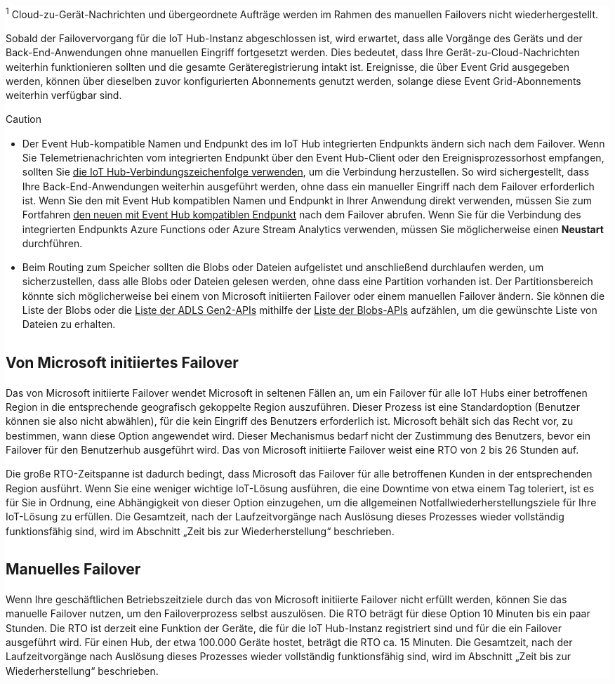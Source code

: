 <sup>1</sup> Cloud-zu-Gerät-Nachrichten und übergeordnete Aufträge werden im Rahmen des manuellen Failovers nicht wiederhergestellt.

Sobald der Failovervorgang für die IoT Hub-Instanz abgeschlossen ist, wird erwartet, dass alle Vorgänge des Geräts und der Back-End-Anwendungen ohne manuellen Eingriff fortgesetzt werden. Dies bedeutet, dass Ihre Gerät-zu-Cloud-Nachrichten weiterhin funktionieren sollten und die gesamte Geräteregistrierung intakt ist. Ereignisse, die über Event Grid ausgegeben werden, können über dieselben zuvor konfigurierten Abonnements genutzt werden, solange diese Event Grid-Abonnements weiterhin verfügbar sind.

> [!CAUTION]
> - Der Event Hub-kompatible Namen und Endpunkt des im IoT Hub integrierten Endpunkts ändern sich nach dem Failover. Wenn Sie Telemetrienachrichten vom integrierten Endpunkt über den Event Hub-Client oder den Ereignisprozessorhost empfangen, sollten Sie [die IoT Hub-Verbindungszeichenfolge verwenden](iot-hub-devguide-messages-read-builtin.md#read-from-the-built-in-endpoint), um die Verbindung herzustellen. So wird sichergestellt, dass Ihre Back-End-Anwendungen weiterhin ausgeführt werden, ohne dass ein manueller Eingriff nach dem Failover erforderlich ist. Wenn Sie den mit Event Hub kompatiblen Namen und Endpunkt in Ihrer Anwendung direkt verwenden, müssen Sie zum Fortfahren [den neuen mit Event Hub kompatiblen Endpunkt](iot-hub-devguide-messages-read-builtin.md#read-from-the-built-in-endpoint) nach dem Failover abrufen. Wenn Sie für die Verbindung des integrierten Endpunkts Azure Functions oder Azure Stream Analytics verwenden, müssen Sie möglicherweise einen **Neustart** durchführen.
>
> - Beim Routing zum Speicher sollten die Blobs oder Dateien aufgelistet und anschließend durchlaufen werden, um sicherzustellen, dass alle Blobs oder Dateien gelesen werden, ohne dass eine Partition vorhanden ist. Der Partitionsbereich könnte sich möglicherweise bei einem von Microsoft initiierten Failover oder einem manuellen Failover ändern. Sie können die Liste der Blobs oder die [Liste der ADLS Gen2-APIs](https://docs.microsoft.com/rest/api/storageservices/datalakestoragegen2/path/list) mithilfe der [Liste der Blobs-APIs](https://docs.microsoft.com/rest/api/storageservices/list-blobs) aufzählen, um die gewünschte Liste von Dateien zu erhalten. 

## <a name="microsoft-initiated-failover"></a>Von Microsoft initiiertes Failover

Das von Microsoft initiierte Failover wendet Microsoft in seltenen Fällen an, um ein Failover für alle IoT Hubs einer betroffenen Region in die entsprechende geografisch gekoppelte Region auszuführen. Dieser Prozess ist eine Standardoption (Benutzer können sie also nicht abwählen), für die kein Eingriff des Benutzers erforderlich ist. Microsoft behält sich das Recht vor, zu bestimmen, wann diese Option angewendet wird. Dieser Mechanismus bedarf nicht der Zustimmung des Benutzers, bevor ein Failover für den Benutzerhub ausgeführt wird. Das von Microsoft initiierte Failover weist eine RTO von 2 bis 26 Stunden auf. 

Die große RTO-Zeitspanne ist dadurch bedingt, dass Microsoft das Failover für alle betroffenen Kunden in der entsprechenden Region ausführt. Wenn Sie eine weniger wichtige IoT-Lösung ausführen, die eine Downtime von etwa einem Tag toleriert, ist es für Sie in Ordnung, eine Abhängigkeit von dieser Option einzugehen, um die allgemeinen Notfallwiederherstellungsziele für Ihre IoT-Lösung zu erfüllen. Die Gesamtzeit, nach der Laufzeitvorgänge nach Auslösung dieses Prozesses wieder vollständig funktionsfähig sind, wird im Abschnitt „Zeit bis zur Wiederherstellung“ beschrieben.

## <a name="manual-failover"></a>Manuelles Failover

Wenn Ihre geschäftlichen Betriebszeitziele durch das von Microsoft initiierte Failover nicht erfüllt werden, können Sie das manuelle Failover nutzen, um den Failoverprozess selbst auszulösen. Die RTO beträgt für diese Option 10 Minuten bis ein paar Stunden. Die RTO ist derzeit eine Funktion der Geräte, die für die IoT Hub-Instanz registriert sind und für die ein Failover ausgeführt wird. Für einen Hub, der etwa 100.000 Geräte hostet, beträgt die RTO ca. 15 Minuten. Die Gesamtzeit, nach der Laufzeitvorgänge nach Auslösung dieses Prozesses wieder vollständig funktionsfähig sind, wird im Abschnitt „Zeit bis zur Wiederherstellung“ beschrieben.
